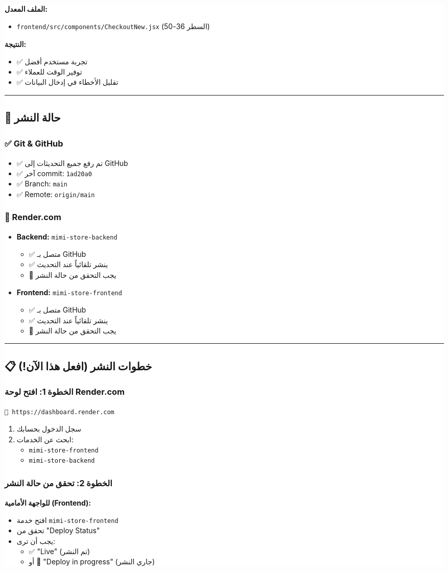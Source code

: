 **الملف المعدل:**
- `frontend/src/components/CheckoutNew.jsx` (السطر 36-50)

**النتيجة:**
- ✅ تجربة مستخدم أفضل
- ✅ توفير الوقت للعملاء
- ✅ تقليل الأخطاء في إدخال البيانات

---

## 🚀 حالة النشر

### ✅ Git & GitHub
- ✅ تم رفع جميع التحديثات إلى GitHub
- ✅ آخر commit: `1ad20a0`
- ✅ Branch: `main`
- ✅ Remote: `origin/main`

### 🔄 Render.com
- **Backend:** `mimi-store-backend`
  - ✅ متصل بـ GitHub
  - ✅ ينشر تلقائياً عند التحديث
  - 🔄 يجب التحقق من حالة النشر

- **Frontend:** `mimi-store-frontend`
  - ✅ متصل بـ GitHub
  - ✅ ينشر تلقائياً عند التحديث
  - 🔄 يجب التحقق من حالة النشر

---

## 📋 خطوات النشر (افعل هذا الآن!)

### الخطوة 1: افتح لوحة Render.com
```
🔗 https://dashboard.render.com
```

1. سجل الدخول بحسابك
2. ابحث عن الخدمات:
   - `mimi-store-frontend`
   - `mimi-store-backend`

### الخطوة 2: تحقق من حالة النشر

**للواجهة الأمامية (Frontend):**
- افتح خدمة `mimi-store-frontend`
- تحقق من "Deploy Status"
- يجب أن ترى:
  - ✅ "Live" (تم النشر)
  - أو 🔄 "Deploy in progress" (جاري النشر)
